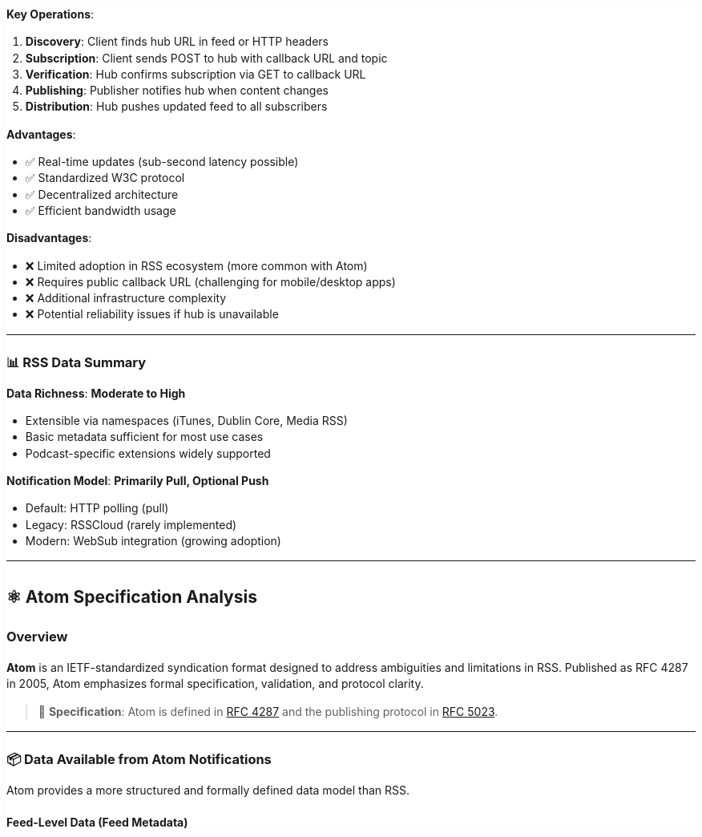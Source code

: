 **Key Operations**:

1. **Discovery**: Client finds hub URL in feed or HTTP headers
2. **Subscription**: Client sends POST to hub with callback URL and topic
3. **Verification**: Hub confirms subscription via GET to callback URL
4. **Publishing**: Publisher notifies hub when content changes
5. **Distribution**: Hub pushes updated feed to all subscribers

**Advantages**:
- ✅ Real-time updates (sub-second latency possible)
- ✅ Standardized W3C protocol
- ✅ Decentralized architecture
- ✅ Efficient bandwidth usage

**Disadvantages**:
- ❌ Limited adoption in RSS ecosystem (more common with Atom)
- ❌ Requires public callback URL (challenging for mobile/desktop apps)
- ❌ Additional infrastructure complexity
- ❌ Potential reliability issues if hub is unavailable

---

### 📊 RSS Data Summary

**Data Richness**: **Moderate to High**
- Extensible via namespaces (iTunes, Dublin Core, Media RSS)
- Basic metadata sufficient for most use cases
- Podcast-specific extensions widely supported

**Notification Model**: **Primarily Pull, Optional Push**
- Default: HTTP polling (pull)
- Legacy: RSSCloud (rarely implemented)
- Modern: WebSub integration (growing adoption)

---

## ⚛️ Atom Specification Analysis

### Overview

**Atom** is an IETF-standardized syndication format designed to address ambiguities and limitations in RSS. Published as RFC 4287 in 2005, Atom emphasizes formal specification, validation, and protocol clarity.

> 📖 **Specification**: Atom is defined in [RFC 4287](https://tools.ietf.org/html/rfc4287) and the publishing protocol in [RFC 5023](https://tools.ietf.org/html/rfc5023).

---

### 📦 Data Available from Atom Notifications

Atom provides a more structured and formally defined data model than RSS.

#### **Feed-Level Data** (Feed Metadata)
